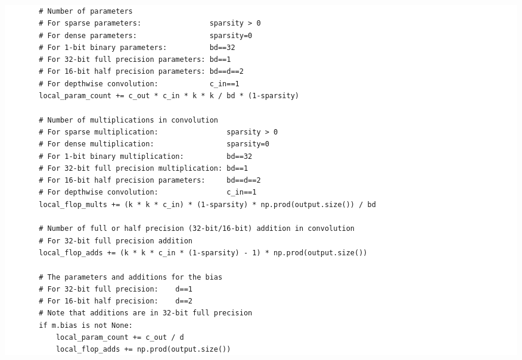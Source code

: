             # Number of parameters
            # For sparse parameters:                sparsity > 0
            # For dense parameters:                 sparsity=0
            # For 1-bit binary parameters:          bd==32
            # For 32-bit full precision parameters: bd==1
            # For 16-bit half precision parameters: bd==d==2
            # For depthwise convolution:            c_in==1
            local_param_count += c_out * c_in * k * k / bd * (1-sparsity)

            # Number of multiplications in convolution
            # For sparse multiplication:                sparsity > 0
            # For dense multiplication:                 sparsity=0
            # For 1-bit binary multiplication:          bd==32
            # For 32-bit full precision multiplication: bd==1
            # For 16-bit half precision parameters:     bd==d==2
            # For depthwise convolution:                c_in==1
            local_flop_mults += (k * k * c_in) * (1-sparsity) * np.prod(output.size()) / bd

            # Number of full or half precision (32-bit/16-bit) addition in convolution
            # For 32-bit full precision addition
            local_flop_adds += (k * k * c_in * (1-sparsity) - 1) * np.prod(output.size())

            # The parameters and additions for the bias
            # For 32-bit full precision:    d==1
            # For 16-bit half precision:    d==2
            # Note that additions are in 32-bit full precision
            if m.bias is not None:
                local_param_count += c_out / d
                local_flop_adds += np.prod(output.size())
